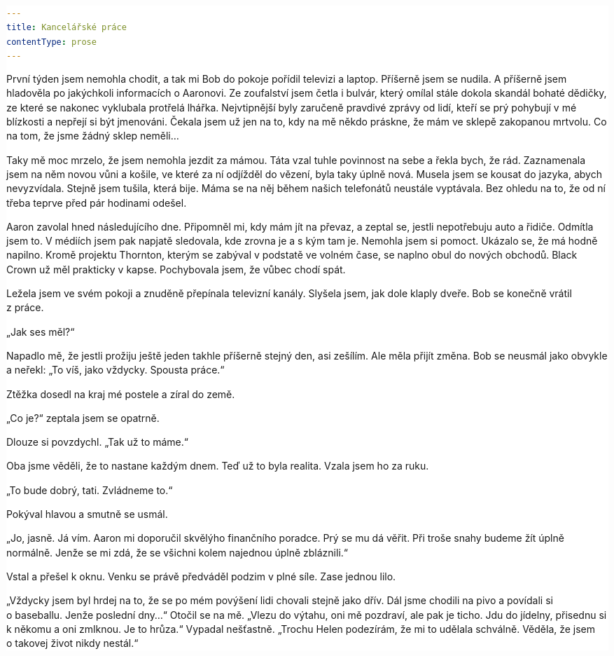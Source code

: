 ```yaml
---
title: Kancelářské práce
contentType: prose
---
```


<section>

První týden jsem nemohla chodit, a tak mi Bob do pokoje pořídil televizi a laptop. Příšerně jsem se nudila. A příšerně jsem hladověla po jakýchkoli informacích o Aaronovi. Ze zoufalství jsem četla i bulvár, který omílal stále dokola skandál bohaté dědičky, ze které se nakonec vyklubala protřelá lhářka. Nejvtipnější byly zaručeně pravdivé zprávy od lidí, kteří se prý pohybují v mé blízkosti a nepřejí si být jmenováni. Čekala jsem už jen na to, kdy na mě někdo práskne, že mám ve sklepě zakopanou mrtvolu. Co na tom, že jsme žádný sklep neměli…

Taky mě moc mrzelo, že jsem nemohla jezdit za mámou. Táta vzal tuhle povinnost na sebe a řekla bych, že rád. Zaznamenala jsem na něm novou vůni a košile, ve které za ní odjížděl do vězení, byla taky úplně nová. Musela jsem se kousat do jazyka, abych nevyzvídala. Stejně jsem tušila, která bije. Máma se na něj během našich telefonátů neustále vyptávala. Bez ohledu na to, že od ní třeba teprve před pár hodinami odešel.

Aaron zavolal hned následujícího dne. Připomněl mi, kdy mám jít na převaz, a zeptal se, jestli nepotřebuju auto a řidiče. Odmítla jsem to. V médiích jsem pak napjatě sledovala, kde zrovna je a s kým tam je. Nemohla jsem si pomoct. Ukázalo se, že má hodně napilno. Kromě projektu Thornton, kterým se zabýval v podstatě ve volném čase, se naplno obul do nových obchodů. Black Crown už měl prakticky v kapse. Pochybovala jsem, že vůbec chodí spát.

</section>

<section>

Ležela jsem ve svém pokoji a znuděně přepínala televizní kanály. Slyšela jsem, jak dole klaply dveře. Bob se konečně vrátil z práce.

„Jak ses měl?“

Napadlo mě, že jestli prožiju ještě jeden takhle příšerně stejný den, asi zešílím. Ale měla přijít změna. Bob se neusmál jako obvykle a neřekl: „To víš, jako vždycky. Spousta práce.“

Ztěžka dosedl na kraj mé postele a zíral do země.

„Co je?“ zeptala jsem se opatrně.

Dlouze si povzdychl. „Tak už to máme.“

Oba jsme věděli, že to nastane každým dnem. Teď už to byla realita. Vzala jsem ho za ruku.

„To bude dobrý, tati. Zvládneme to.“

Pokýval hlavou a smutně se usmál.

„Jo, jasně. Já vím. Aaron mi doporučil skvělýho finančního poradce. Prý se mu dá věřit. Při troše snahy budeme žít úplně normálně. Jenže se mi zdá, že se všichni kolem najednou úplně zbláznili.“

Vstal a přešel k oknu. Venku se právě předváděl podzim v plné síle. Zase jednou lilo.

„Vždycky jsem byl hrdej na to, že se po mém povýšení lidi chovali stejně jako dřív. Dál jsme chodili na pivo a povídali si o baseballu. Jenže poslední dny…“ Otočil se na mě. „Vlezu do výtahu, oni mě pozdraví, ale pak je ticho. Jdu do jídelny, přisednu si k někomu a oni zmlknou. Je to hrůza.“ Vypadal nešťastně. „Trochu Helen podezírám, že mi to udělala schválně. Věděla, že jsem o takovej život nikdy nestál.“
